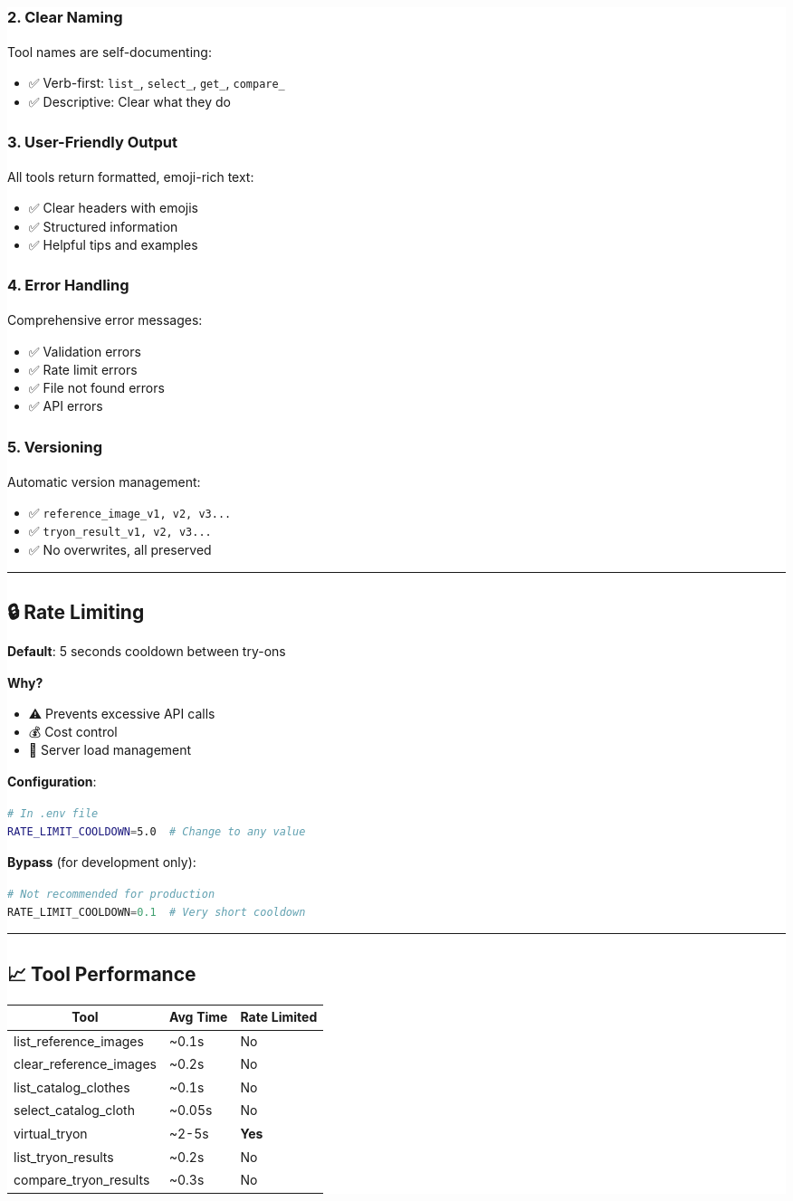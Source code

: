 ### 2. **Clear Naming**
Tool names are self-documenting:
- ✅ Verb-first: `list_`, `select_`, `get_`, `compare_`
- ✅ Descriptive: Clear what they do

### 3. **User-Friendly Output**
All tools return formatted, emoji-rich text:
- ✅ Clear headers with emojis
- ✅ Structured information
- ✅ Helpful tips and examples

### 4. **Error Handling**
Comprehensive error messages:
- ✅ Validation errors
- ✅ Rate limit errors
- ✅ File not found errors
- ✅ API errors

### 5. **Versioning**
Automatic version management:
- ✅ `reference_image_v1, v2, v3...`
- ✅ `tryon_result_v1, v2, v3...`
- ✅ No overwrites, all preserved

---

## 🔒 Rate Limiting

**Default**: 5 seconds cooldown between try-ons

**Why?**
- ⚠️ Prevents excessive API calls
- 💰 Cost control
- 🚀 Server load management

**Configuration**:
```bash
# In .env file
RATE_LIMIT_COOLDOWN=5.0  # Change to any value
```

**Bypass** (for development only):
```python
# Not recommended for production
RATE_LIMIT_COOLDOWN=0.1  # Very short cooldown
```

---

## 📈 Tool Performance

| Tool | Avg Time | Rate Limited |
|------|----------|--------------|
| list_reference_images | ~0.1s | No |
| clear_reference_images | ~0.2s | No |
| list_catalog_clothes | ~0.1s | No |
| select_catalog_cloth | ~0.05s | No |
| virtual_tryon | ~2-5s | **Yes** |
| list_tryon_results | ~0.2s | No |
| compare_tryon_results | ~0.3s | No |